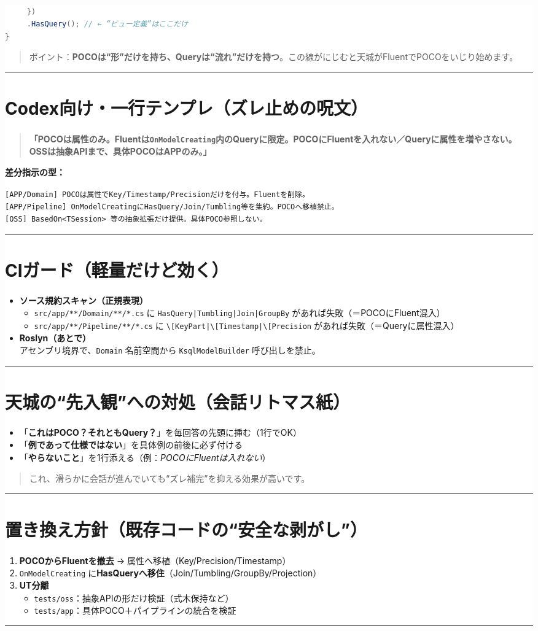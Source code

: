 ```csharp
     })
     .HasQuery(); // ← “ビュー定義”はここだけ
}
```

> ポイント：**POCOは“形”だけを持ち、Queryは“流れ”だけを持つ**。この線がにじむと天城がFluentでPOCOをいじり始めます。

---

# Codex向け・一行テンプレ（ズレ止めの呪文）
> **「POCOは属性のみ。Fluentは`OnModelCreating`内のQueryに限定。POCOにFluentを入れない／Queryに属性を増やさない。OSSは抽象APIまで、具体POCOはAPPのみ。」**

**差分指示の型：**
```
[APP/Domain] POCOは属性でKey/Timestamp/Precisionだけを付与。Fluentを削除。
[APP/Pipeline] OnModelCreatingにHasQuery/Join/Tumbling等を集約。POCOへ移植禁止。
[OSS] BasedOn<TSession> 等の抽象拡張だけ提供。具体POCO参照しない。
```

---

# CIガード（軽量だけど効く）

- **ソース規約スキャン（正規表現）**
  - `src/app/**/Domain/**/*.cs` に `HasQuery|Tumbling|Join|GroupBy` があれば失敗（＝POCOにFluent混入）
  - `src/app/**/Pipeline/**/*.cs` に `\[KeyPart|\[Timestamp|\[Precision` があれば失敗（＝Queryに属性混入）
- **Roslyn（あとで）**  
  アセンブリ境界で、`Domain` 名前空間から `KsqlModelBuilder` 呼び出しを禁止。

---

# 天城の“先入観”への対処（会話リトマス紙）
- 「**これはPOCO？それともQuery？**」を毎回答の先頭に挿む（1行でOK）
- 「**例であって仕様ではない**」を具体例の前後に必ず付ける
- 「**やらないこと**」を1行添える（例：*POCOにFluentは入れない*）

> これ、滑らかに会話が進んでいても“ズレ補完”を抑える効果が高いです。

---

# 置き換え方針（既存コードの“安全な剥がし”）
1. **POCOからFluentを撤去** → 属性へ移植（Key/Precision/Timestamp）
2. `OnModelCreating` に**HasQueryへ移住**（Join/Tumbling/GroupBy/Projection）
3. **UT分離**  
   - `tests/oss`：抽象APIの形だけ検証（式木保持など）  
   - `tests/app`：具体POCO＋パイプラインの統合を検証

---
